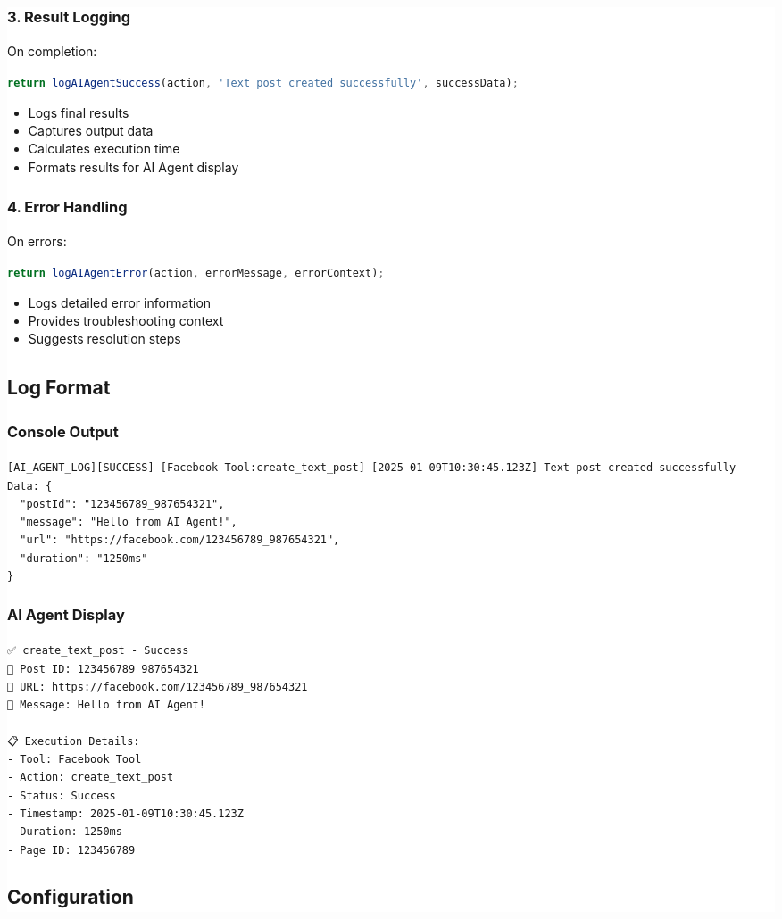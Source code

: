 ### 3. Result Logging
On completion:
```typescript
return logAIAgentSuccess(action, 'Text post created successfully', successData);
```
- Logs final results
- Captures output data
- Calculates execution time
- Formats results for AI Agent display

### 4. Error Handling
On errors:
```typescript
return logAIAgentError(action, errorMessage, errorContext);
```
- Logs detailed error information
- Provides troubleshooting context
- Suggests resolution steps

## Log Format

### Console Output
```
[AI_AGENT_LOG][SUCCESS] [Facebook Tool:create_text_post] [2025-01-09T10:30:45.123Z] Text post created successfully
Data: {
  "postId": "123456789_987654321",
  "message": "Hello from AI Agent!",
  "url": "https://facebook.com/123456789_987654321",
  "duration": "1250ms"
}
```

### AI Agent Display
```
✅ create_text_post - Success
📝 Post ID: 123456789_987654321
🔗 URL: https://facebook.com/123456789_987654321
💬 Message: Hello from AI Agent!

📋 Execution Details:
- Tool: Facebook Tool
- Action: create_text_post
- Status: Success
- Timestamp: 2025-01-09T10:30:45.123Z
- Duration: 1250ms
- Page ID: 123456789
```

## Configuration
